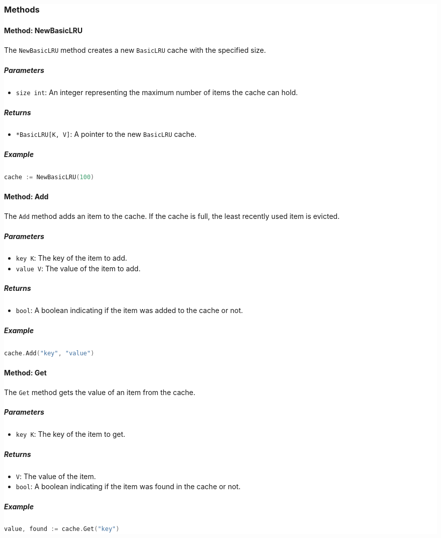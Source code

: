 ### Methods

#### Method: NewBasicLRU

The `NewBasicLRU` method creates a new `BasicLRU` cache with the specified size.

##### Parameters

- `size int`: An integer representing the maximum number of items the cache can hold.

##### Returns

- `*BasicLRU[K, V]`: A pointer to the new `BasicLRU` cache.

##### Example

```go
cache := NewBasicLRU(100)
```

#### Method: Add

The `Add` method adds an item to the cache. If the cache is full, the least recently used item is evicted.

##### Parameters

- `key K`: The key of the item to add.
- `value V`: The value of the item to add.

##### Returns

- `bool`: A boolean indicating if the item was added to the cache or not.

##### Example

```go
cache.Add("key", "value")
```

#### Method: Get

The `Get` method gets the value of an item from the cache.

##### Parameters

- `key K`: The key of the item to get.

##### Returns

- `V`: The value of the item.
- `bool`: A boolean indicating if the item was found in the cache or not.

##### Example

```go
value, found := cache.Get("key")
```
